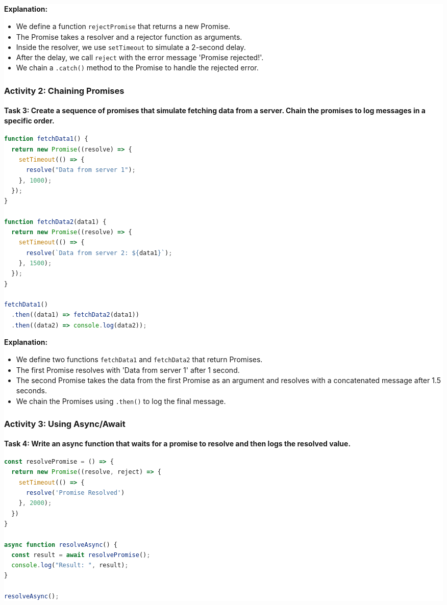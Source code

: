 **Explanation:**

- We define a function `rejectPromise` that returns a new Promise.
- The Promise takes a resolver and a rejector function as arguments.
- Inside the resolver, we use `setTimeout` to simulate a 2-second delay.
- After the delay, we call `reject` with the error message 'Promise rejected!'.
- We chain a `.catch()` method to the Promise to handle the rejected error.

### Activity 2: Chaining Promises

**Task 3: Create a sequence of promises that simulate fetching data from a server. Chain the promises to log messages in a specific order.**

```javascript
function fetchData1() {
  return new Promise((resolve) => {
    setTimeout(() => {
      resolve("Data from server 1");
    }, 1000);
  });
}

function fetchData2(data1) {
  return new Promise((resolve) => {
    setTimeout(() => {
      resolve(`Data from server 2: ${data1}`);
    }, 1500);
  });
}

fetchData1()
  .then((data1) => fetchData2(data1))
  .then((data2) => console.log(data2));
```

**Explanation:**

- We define two functions `fetchData1` and `fetchData2` that return Promises.
- The first Promise resolves with 'Data from server 1' after 1 second.
- The second Promise takes the data from the first Promise as an argument and resolves with a concatenated message after 1.5 seconds.
- We chain the Promises using `.then()` to log the final message.

### Activity 3: Using Async/Await

**Task 4: Write an async function that waits for a promise to resolve and then logs the resolved value.**

```javascript
const resolvePromise = () => {
  return new Promise((resolve, reject) => {
    setTimeout(() => {
      resolve('Promise Resolved')
    }, 2000);
  })
}

async function resolveAsync() {
  const result = await resolvePromise();
  console.log("Result: ", result);
}

resolveAsync();
```
